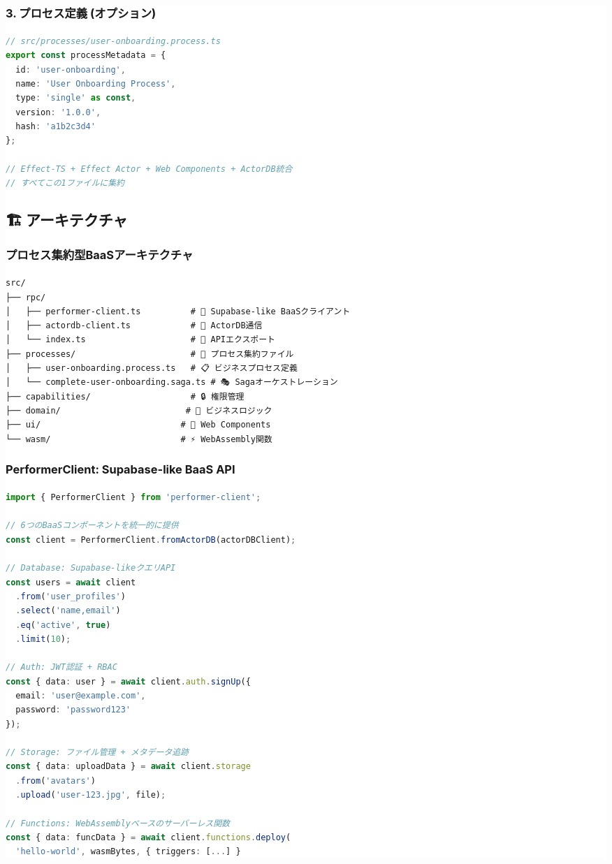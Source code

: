 ### 3. プロセス定義 (オプション)

```typescript
// src/processes/user-onboarding.process.ts
export const processMetadata = {
  id: 'user-onboarding',
  name: 'User Onboarding Process',
  type: 'single' as const,
  version: '1.0.0',
  hash: 'a1b2c3d4'
};

// Effect-TS + Effect Actor + Web Components + ActorDB統合
// すべてこの1ファイルに集約
```

## 🏗️ アーキテクチャ

### プロセス集約型BaaSアーキテクチャ

```
src/
├── rpc/
│   ├── performer-client.ts          # 🎯 Supabase-like BaaSクライアント
│   ├── actordb-client.ts            # 📡 ActorDB通信
│   └── index.ts                     # 🔌 APIエクスポート
├── processes/                       # 🔄 プロセス集約ファイル
│   ├── user-onboarding.process.ts   # 📋 ビジネスプロセス定義
│   └── complete-user-onboarding.saga.ts # 🎭 Sagaオーケストレーション
├── capabilities/                    # 🔒 権限管理
├── domain/                         # 💼 ビジネスロジック
├── ui/                            # 🎨 Web Components
└── wasm/                          # ⚡ WebAssembly関数
```

### PerformerClient: Supabase-like BaaS API

```typescript
import { PerformerClient } from 'performer-client';

// 6つのBaaSコンポーネントを統一的に提供
const client = PerformerClient.fromActorDB(actorDBClient);

// Database: Supabase-likeクエリAPI
const users = await client
  .from('user_profiles')
  .select('name,email')
  .eq('active', true)
  .limit(10);

// Auth: JWT認証 + RBAC
const { data: user } = await client.auth.signUp({
  email: 'user@example.com',
  password: 'password123'
});

// Storage: ファイル管理 + メタデータ追跡
const { data: uploadData } = await client.storage
  .from('avatars')
  .upload('user-123.jpg', file);

// Functions: WebAssemblyベースのサーバーレス関数
const { data: funcData } = await client.functions.deploy(
  'hello-world', wasmBytes, { triggers: [...] }
```